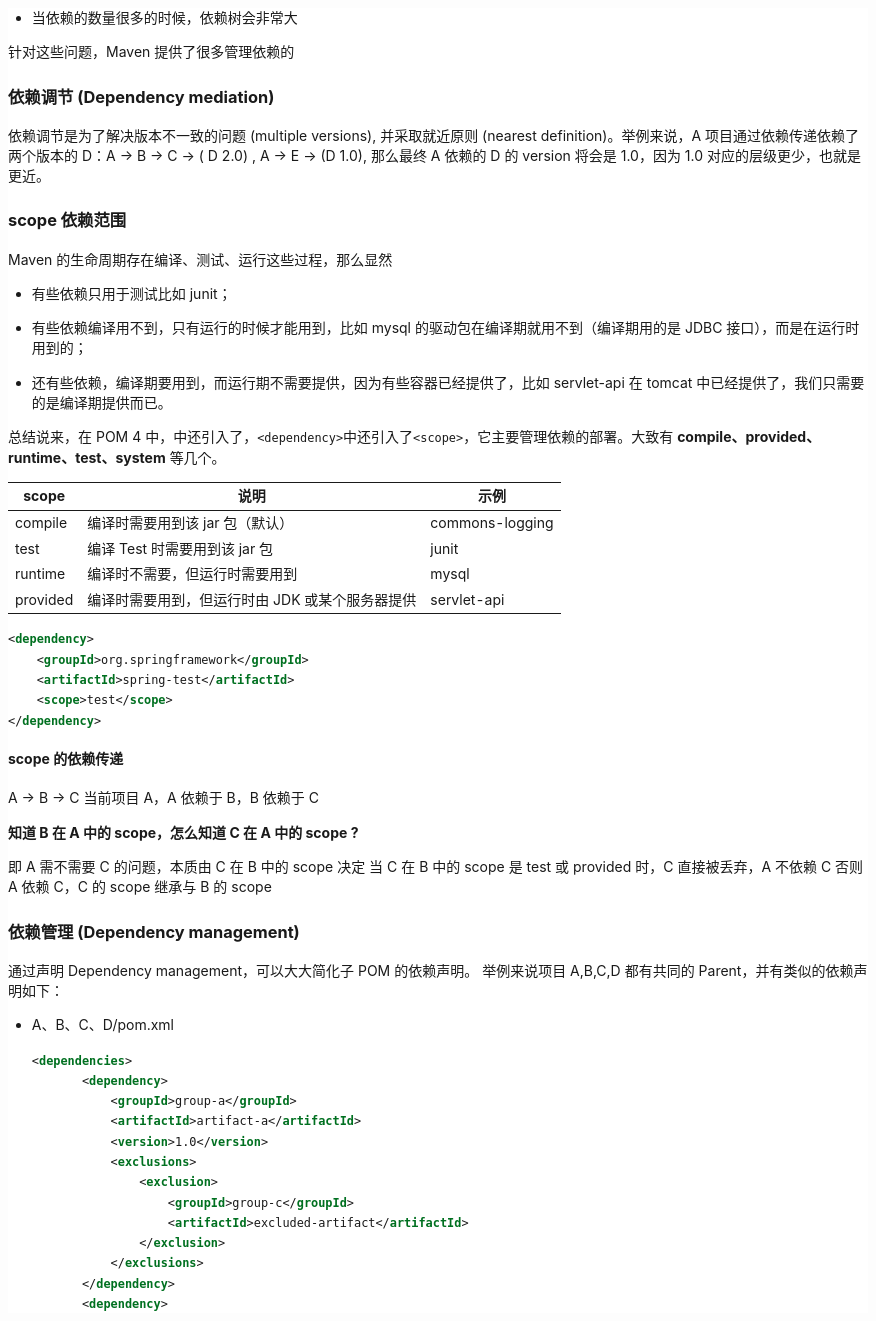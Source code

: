 *   当依赖的数量很多的时候，依赖树会非常大

针对这些问题，Maven 提供了很多管理依赖的

### 依赖调节 (Dependency mediation)

依赖调节是为了解决版本不一致的问题 (multiple versions), 并采取就近原则 (nearest definition)。举例来说，A 项目通过依赖传递依赖了两个版本的 D：A -> B -> C -> ( D 2.0) , A -> E -> (D 1.0), 那么最终 A 依赖的 D 的 version 将会是 1.0，因为 1.0 对应的层级更少，也就是更近。

### scope 依赖范围

Maven 的生命周期存在编译、测试、运行这些过程，那么显然

*   有些依赖只用于测试比如 junit；

*   有些依赖编译用不到，只有运行的时候才能用到，比如 mysql 的驱动包在编译期就用不到（编译期用的是 JDBC 接口），而是在运行时用到的；

*   还有些依赖，编译期要用到，而运行期不需要提供，因为有些容器已经提供了，比如 servlet-api 在 tomcat 中已经提供了，我们只需要的是编译期提供而已。

总结说来，在 POM 4 中，中还引入了，`<dependency>`中还引入了`<scope>`，它主要管理依赖的部署。大致有 **compile、provided、runtime、test、system** 等几个。

| scope    | 说明                         | 示例              |
| -------- | -------------------------- | --------------- |
| compile  | 编译时需要用到该 jar 包（默认）         | commons-logging |
| test     | 编译 Test 时需要用到该 jar 包       | junit           |
| runtime  | 编译时不需要，但运行时需要用到            | mysql           |
| provided | 编译时需要用到，但运行时由 JDK 或某个服务器提供 | servlet-api     |

```xml
<dependency>
    <groupId>org.springframework</groupId>
    <artifactId>spring-test</artifactId>
    <scope>test</scope>
</dependency>
```

#### scope 的依赖传递

A -> B -> C 当前项目 A，A 依赖于 B，B 依赖于 C

**知道 B 在 A 中的 scope，怎么知道 C 在 A 中的 scope ?**

即 A 需不需要 C 的问题，本质由 C 在 B 中的 scope 决定 当 C 在 B 中的 scope 是 test 或 provided 时，C 直接被丢弃，A 不依赖 C 否则 A 依赖 C，C 的 scope 继承与 B 的 scope

### 依赖管理 (Dependency management)

通过声明 Dependency management，可以大大简化子 POM 的依赖声明。
举例来说项目 A,B,C,D 都有共同的 Parent，并有类似的依赖声明如下：

*   A、B、C、D/pom.xml

    ```xml
    <dependencies>
           <dependency>
               <groupId>group-a</groupId>
               <artifactId>artifact-a</artifactId>
               <version>1.0</version>
               <exclusions>
                   <exclusion>
                       <groupId>group-c</groupId>
                       <artifactId>excluded-artifact</artifactId>
                   </exclusion>
               </exclusions>
           </dependency>
           <dependency>